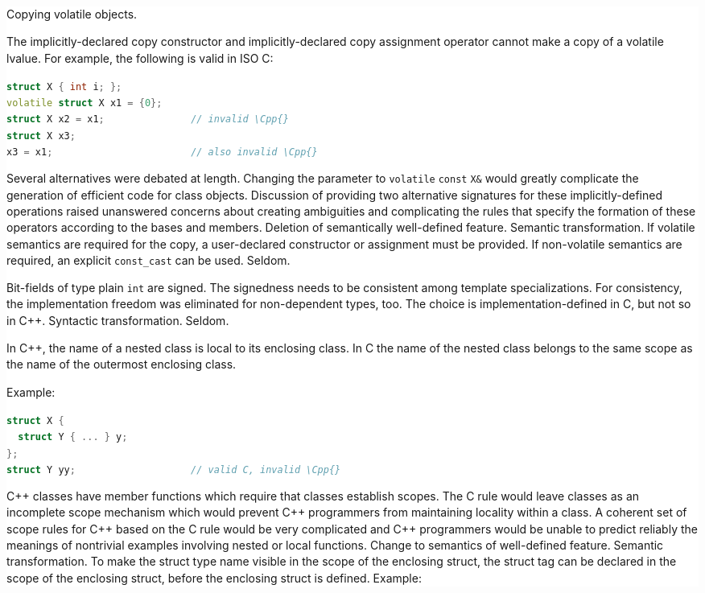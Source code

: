 Copying volatile objects.

The implicitly-declared copy constructor and implicitly-declared copy
assignment operator cannot make a copy of a volatile lvalue. For
example, the following is valid in ISO C:

``` cpp
struct X { int i; };
volatile struct X x1 = {0};
struct X x2 = x1;               // invalid \Cpp{}
struct X x3;
x3 = x1;                        // also invalid \Cpp{}
```

Several alternatives were debated at length. Changing the parameter to
`volatile` `const` `X&` would greatly complicate the generation of
efficient code for class objects. Discussion of providing two
alternative signatures for these implicitly-defined operations raised
unanswered concerns about creating ambiguities and complicating the
rules that specify the formation of these operators according to the
bases and members. Deletion of semantically well-defined feature.
Semantic transformation. If volatile semantics are required for the
copy, a user-declared constructor or assignment must be provided. If
non-volatile semantics are required, an explicit `const_cast` can be
used. Seldom.

Bit-fields of type plain `int` are signed. The signedness needs to be
consistent among template specializations. For consistency, the
implementation freedom was eliminated for non-dependent types, too. The
choice is implementation-defined in C, but not so in C++. Syntactic
transformation. Seldom.

In C++, the name of a nested class is local to its enclosing class. In C
the name of the nested class belongs to the same scope as the name of
the outermost enclosing class.

Example:

``` cpp
struct X {
  struct Y { ... } y;
};
struct Y yy;                    // valid C, invalid \Cpp{}
```

C++ classes have member functions which require that classes establish
scopes. The C rule would leave classes as an incomplete scope mechanism
which would prevent C++ programmers from maintaining locality within a
class. A coherent set of scope rules for C++ based on the C rule would
be very complicated and C++ programmers would be unable to predict
reliably the meanings of nontrivial examples involving nested or local
functions. Change to semantics of well-defined feature. Semantic
transformation. To make the struct type name visible in the scope of the
enclosing struct, the struct tag can be declared in the scope of the
enclosing struct, before the enclosing struct is defined. Example:

